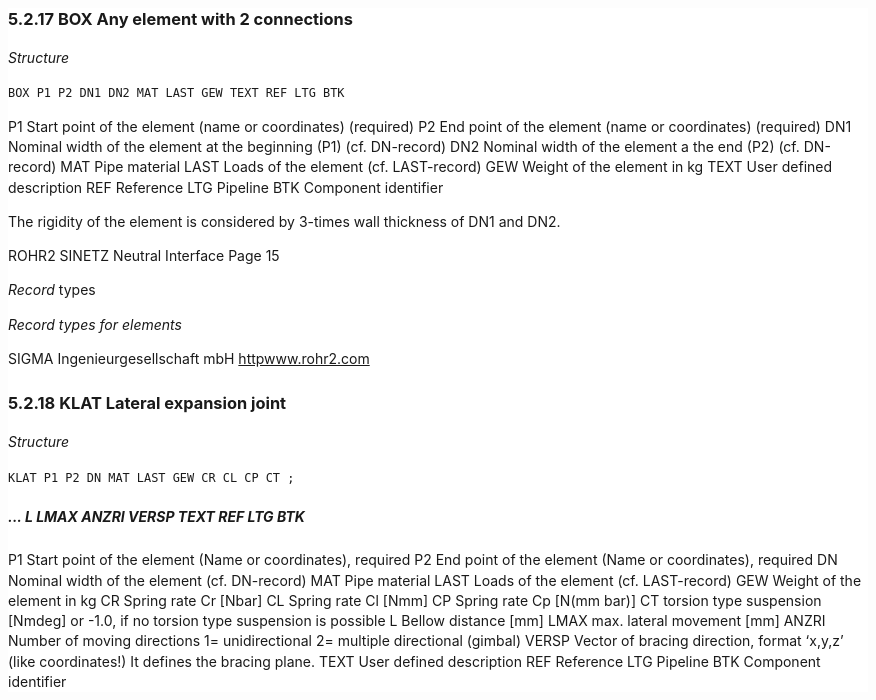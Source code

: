### 5.2.17 BOX Any element with 2 connections

_Structure_

```
BOX P1 P2 DN1 DN2 MAT LAST GEW TEXT REF LTG BTK
```
P1 Start point of the element (name or coordinates) (required)
P2 End point of the element (name or coordinates) (required)
DN1 Nominal width of the element at the beginning (P1) (cf. DN-record)
DN2 Nominal width of the element a the end (P2) (cf. DN-record)
MAT Pipe material
LAST Loads of the element (cf. LAST-record)
GEW Weight of the element in kg
TEXT User defined description
REF Reference
LTG Pipeline
BTK Component identifier

The rigidity of the element is considered by 3-times wall thickness of DN1 and DN2.


ROHR2 SINETZ Neutral Interface Page 15

_Record_ types

_Record types for elements_

SIGMA Ingenieurgesellschaft mbH [httpwww.rohr2.com](httpwww.rohr2.com)

### 5.2.18 KLAT Lateral expansion joint

_Structure_

```
KLAT P1 P2 DN MAT LAST GEW CR CL CP CT ;
```
##### ... L LMAX ANZRI VERSP TEXT REF LTG BTK

P1 Start point of the element (Name or coordinates), required
P2 End point of the element (Name or coordinates), required
DN Nominal width of the element (cf. DN-record)
MAT Pipe material
LAST Loads of the element (cf. LAST-record)
GEW Weight of the element in kg
CR Spring rate Cr [Nbar]
CL Spring rate Cl [Nmm]
CP Spring rate Cp [N(mm  bar)]
CT torsion type suspension [Nmdeg] or -1.0, if no torsion type suspension is possible
L Bellow distance [mm]
LMAX max. lateral movement [mm]
ANZRI Number of moving directions 1= unidirectional
2= multiple directional (gimbal)
VERSP Vector of bracing direction, format ‘x,y,z’ (like coordinates!)
It defines the bracing plane.
TEXT User defined description
REF Reference
LTG Pipeline
BTK Component identifier
